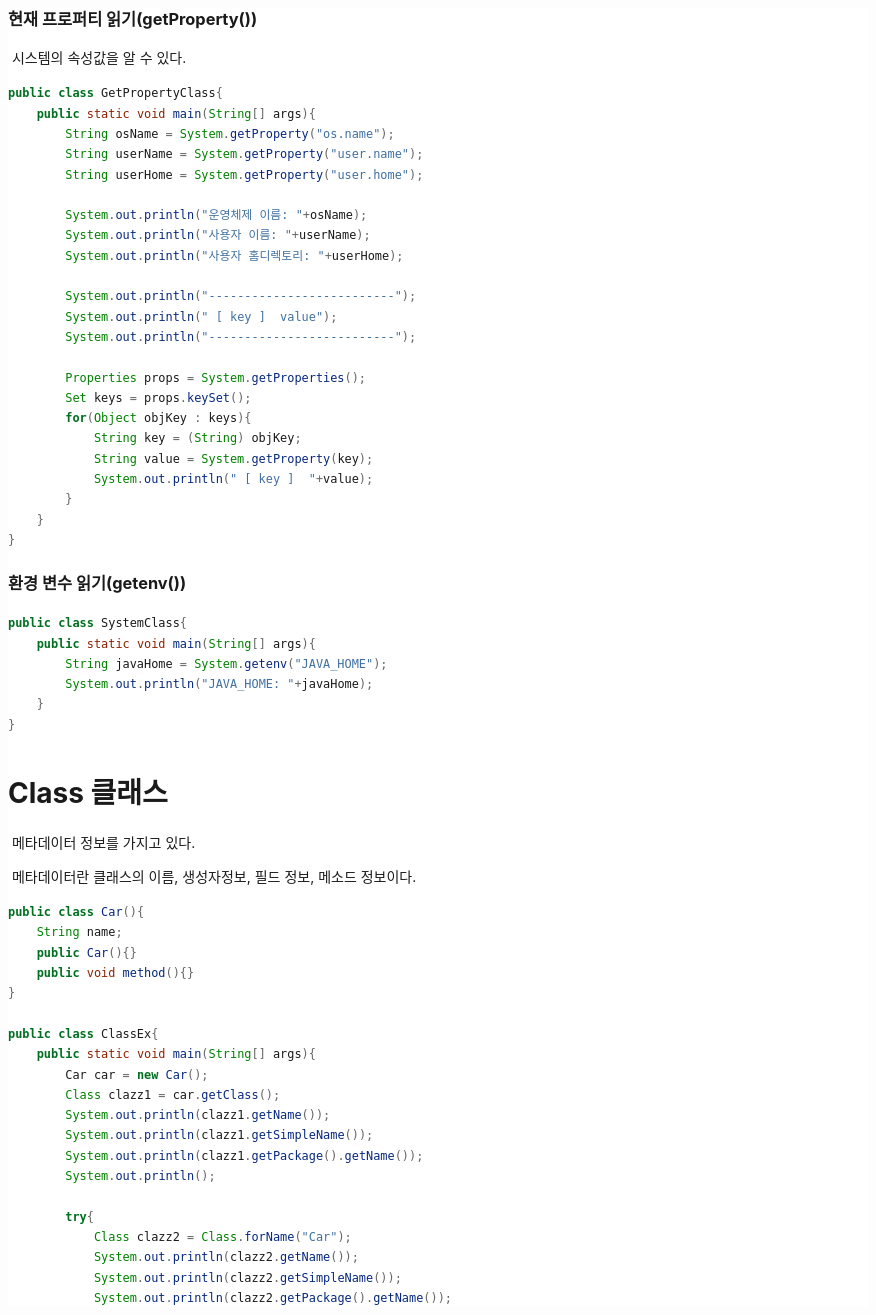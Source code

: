 <h3>현재 프로퍼티 읽기(getProperty())</h3>

​	시스템의 속성값을 알 수 있다.

~~~java
public class GetPropertyClass{
    public static void main(String[] args){
        String osName = System.getProperty("os.name");
        String userName = System.getProperty("user.name");
        String userHome = System.getProperty("user.home");
        
        System.out.println("운영체제 이름: "+osName);
        System.out.println("사용자 이름: "+userName);
        System.out.println("사용자 홈디렉토리: "+userHome);
        
        System.out.println("--------------------------");
        System.out.println(" [ key ]  value");
        System.out.println("--------------------------");
        
        Properties props = System.getProperties();
        Set keys = props.keySet();
        for(Object objKey : keys){
            String key = (String) objKey;
            String value = System.getProperty(key);
            System.out.println(" [ key ]  "+value);
        }
    }
}
~~~

<h3>환경 변수 읽기(getenv())</h3>

~~~java
public class SystemClass{
    public static void main(String[] args){
        String javaHome = System.getenv("JAVA_HOME");
        System.out.println("JAVA_HOME: "+javaHome);
    }
}
~~~

<h1>Class 클래스</h1>

​	메타데이터 정보를 가지고 있다.

​	메타데이터란 클래스의 이름, 생성자정보, 필드 정보, 메소드 정보이다.

~~~~java
public class Car(){
    String name;
    public Car(){}
    public void method(){}
}

public class ClassEx{
    public static void main(String[] args){
        Car car = new Car();
        Class clazz1 = car.getClass();
        System.out.println(clazz1.getName());
        System.out.println(clazz1.getSimpleName());
        System.out.println(clazz1.getPackage().getName());
        System.out.println();
        
        try{
            Class clazz2 = Class.forName("Car");
            System.out.println(clazz2.getName());
       	 	System.out.println(clazz2.getSimpleName());
        	System.out.println(clazz2.getPackage().getName());
~~~~